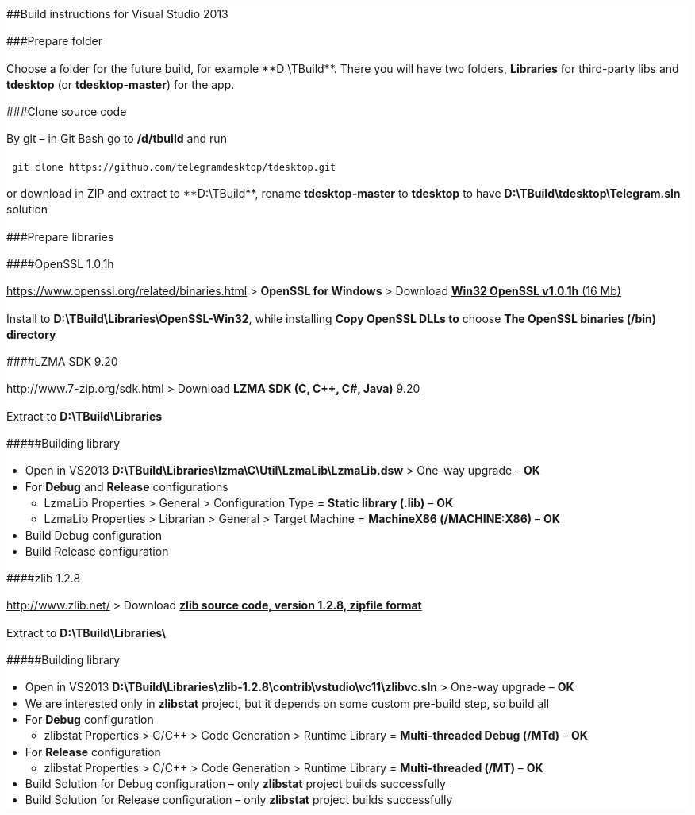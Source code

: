 ##Build instructions for Visual Studio 2013

###Prepare folder

Choose a folder for the future build, for example **D:\TBuild\**. There you will have two folders, **Libraries** for third-party libs and **tdesktop** (or **tdesktop-master**) for the app.

###Clone source code

By git – in [Git Bash](http://git-scm.com/downloads) go to **/d/tbuild** and run

     git clone https://github.com/telegramdesktop/tdesktop.git

or download in ZIP and extract to **D:\TBuild\**, rename **tdesktop-master** to **tdesktop** to have **D:\TBuild\tdesktop\Telegram.sln** solution

###Prepare libraries

####OpenSSL 1.0.1h

https://www.openssl.org/related/binaries.html > **OpenSSL for Windows** > Download [**Win32 OpenSSL v1.0.1h** (16 Mb)](http://slproweb.com/download/Win32OpenSSL-1_0_1h.exe)

Install to **D:\TBuild\Libraries\OpenSSL-Win32**, while installing **Copy OpenSSL DLLs to** choose **The OpenSSL binaries (/bin) directory**

####LZMA SDK 9.20

http://www.7-zip.org/sdk.html > Download [**LZMA SDK (C, C++, C#, Java)** 9.20](http://downloads.sourceforge.net/sevenzip/lzma920.tar.bz2)

Extract to **D:\TBuild\Libraries**

#####Building library

* Open in VS2013 **D:\TBuild\Libraries\lzma\C\Util\LzmaLib\LzmaLib.dsw** > One-way upgrade – **OK**
* For **Debug** and **Release** configurations
  * LzmaLib Properties > General > Configuration Type = **Static library (.lib)** – **OK**
  * LzmaLib Properties > Librarian > General > Target Machine = **MachineX86 (/MACHINE:X86)** – **OK**
* Build Debug configuration
* Build Release configuration

####zlib 1.2.8

http://www.zlib.net/ > Download [**zlib source code, version 1.2.8, zipfile format**](http://zlib.net/zlib128.zip)

Extract to **D:\\TBuild\\Libraries\\**

#####Building library

* Open in VS2013 **D:\TBuild\Libraries\zlib-1.2.8\contrib\vstudio\vc11\zlibvc.sln** > One-way upgrade – **OK**
* We are interested only in **zlibstat** project, but it depends on some custom pre-build step, so build all
* For **Debug** configuration
  * zlibstat Properties > C/C++ > Code Generation > Runtime Library = **Multi-threaded Debug (/MTd)** – **OK**
* For **Release** configuration
  * zlibstat Properties > C/C++ > Code Generation > Runtime Library = **Multi-threaded (/MT)** – **OK**
* Build Solution for Debug configuration – only **zlibstat** project builds successfully
* Build Solution for Release configuration – only **zlibstat** project builds successfully
